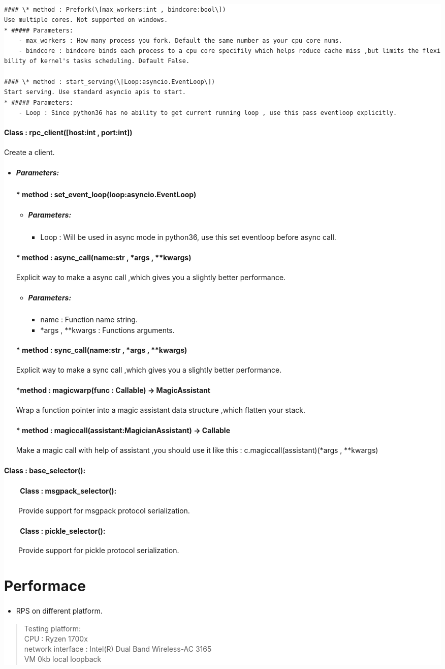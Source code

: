     #### \* method : Prefork(\[max_workers:int , bindcore:bool\])
    Use multiple cores. Not supported on windows.
    * ##### Parameters:
        - max_workers : How many process you fork. Default the same number as your cpu core nums.
        - bindcore : bindcore binds each process to a cpu core specifily which helps reduce cache miss ,but limits the flexibility of kernel's tasks scheduling. Default False.

    #### \* method : start_serving(\[Loop:asyncio.EventLoop\])
    Start serving. Use standard asyncio apis to start.
    * ##### Parameters:
        - Loop : Since python36 has no ability to get current running loop , use this pass eventloop explicitly.

#### Class : rpc_client(\[host:int , port:int\])
Create a client.
* ##### Parameters:
    #### \* method : set_event_loop(loop:asyncio.EventLoop)
    * ##### Parameters:
        - Loop : Will be used in async mode in python36, use this set eventloop before async call.

    #### \* method : async_call(name:str , \*args , \*\*kwargs)
    Explicit way to make a async call ,which gives you a slightly better performance. 
    * ##### Parameters:
        - name : Function name string.
        - \*args , \*\*kwargs : Functions arguments.

    #### \* method : sync_call(name:str , \*args , \*\*kwargs)
    Explicit way to make a sync call ,which gives you a slightly better performance. 

    #### \*method : magicwarp(func : Callable) -> MagicAssistant
    Wrap a function pointer into a magic assistant data structure ,which flatten your stack.

    #### \* method : magiccall(assistant:MagicianAssistant) -> Callable
    Make a magic call with help of assistant ,you should use it like this : c.magiccall(assistant)(\*args , \*\*kwargs)

#### Class : base_selector():
#### &emsp;&emsp; Class : msgpack_selector():
&emsp;&emsp;Provide support for msgpack protocol serialization.

#### &emsp;&emsp; Class : pickle_selector():
&emsp;&emsp;Provide support for pickle protocol serialization.


# Performace

- RPS on different platform.
> Testing platform: <br>
>    CPU : Ryzen 1700x<br>
>    network interface : Intel(R) Dual Band Wireless-AC 3165<br>
>    VM 0kb local loopback<br>
